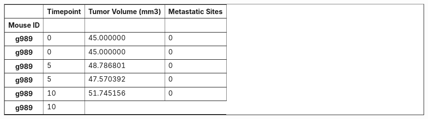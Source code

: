 


<div>
<style>
    .dataframe thead tr:only-child th {
        text-align: right;
    }

    .dataframe thead th {
        text-align: left;
    }

    .dataframe tbody tr th {
        vertical-align: top;
    }
</style>
<table border="1" class="dataframe">
  <thead>
    <tr style="text-align: right;">
      <th></th>
      <th>Timepoint</th>
      <th>Tumor Volume (mm3)</th>
      <th>Metastatic Sites</th>
    </tr>
    <tr>
      <th>Mouse ID</th>
      <th></th>
      <th></th>
      <th></th>
    </tr>
  </thead>
  <tbody>
    <tr>
      <th>g989</th>
      <td>0</td>
      <td>45.000000</td>
      <td>0</td>
    </tr>
    <tr>
      <th>g989</th>
      <td>0</td>
      <td>45.000000</td>
      <td>0</td>
    </tr>
    <tr>
      <th>g989</th>
      <td>5</td>
      <td>48.786801</td>
      <td>0</td>
    </tr>
    <tr>
      <th>g989</th>
      <td>5</td>
      <td>47.570392</td>
      <td>0</td>
    </tr>
    <tr>
      <th>g989</th>
      <td>10</td>
      <td>51.745156</td>
      <td>0</td>
    </tr>
    <tr>
      <th>g989</th>
      <td>10</td>